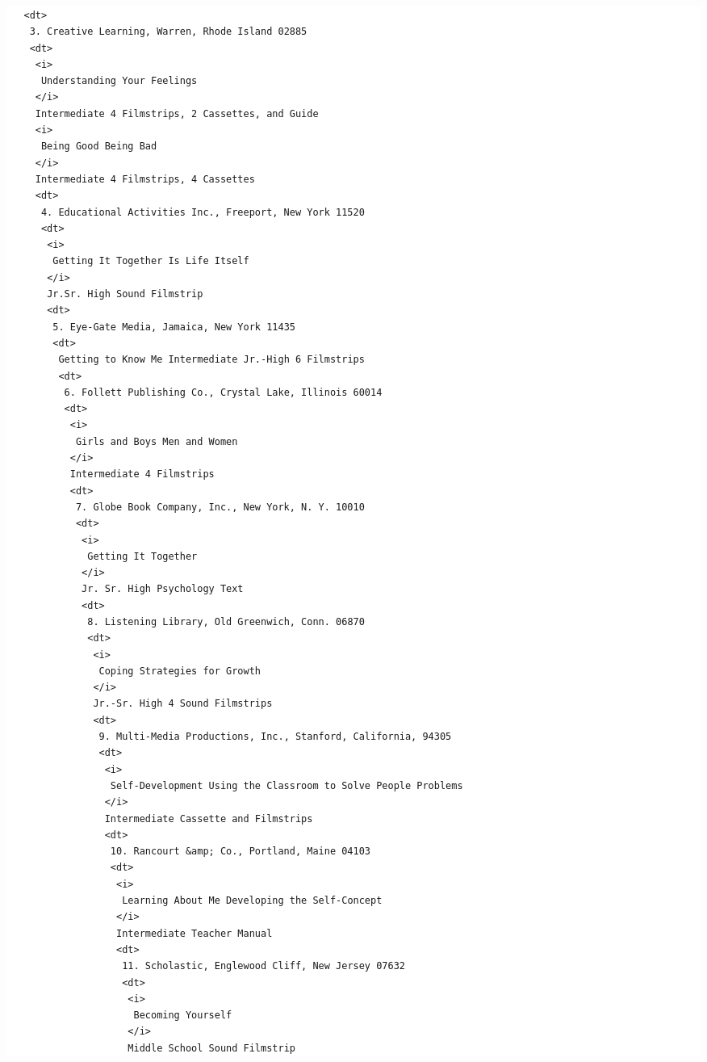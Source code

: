        <dt>
        3. Creative Learning, Warren, Rhode Island 02885
        <dt>
         <i>
          Understanding Your Feelings
         </i>
         Intermediate 4 Filmstrips, 2 Cassettes, and Guide
         <i>
          Being Good Being Bad
         </i>
         Intermediate 4 Filmstrips, 4 Cassettes
         <dt>
          4. Educational Activities Inc., Freeport, New York 11520
          <dt>
           <i>
            Getting It Together Is Life Itself
           </i>
           Jr.Sr. High Sound Filmstrip
           <dt>
            5. Eye-Gate Media, Jamaica, New York 11435
            <dt>
             Getting to Know Me Intermediate Jr.-High 6 Filmstrips
             <dt>
              6. Follett Publishing Co., Crystal Lake, Illinois 60014
              <dt>
               <i>
                Girls and Boys Men and Women
               </i>
               Intermediate 4 Filmstrips
               <dt>
                7. Globe Book Company, Inc., New York, N. Y. 10010
                <dt>
                 <i>
                  Getting It Together
                 </i>
                 Jr. Sr. High Psychology Text
                 <dt>
                  8. Listening Library, Old Greenwich, Conn. 06870
                  <dt>
                   <i>
                    Coping Strategies for Growth
                   </i>
                   Jr.-Sr. High 4 Sound Filmstrips
                   <dt>
                    9. Multi-Media Productions, Inc., Stanford, California, 94305
                    <dt>
                     <i>
                      Self-Development Using the Classroom to Solve People Problems
                     </i>
                     Intermediate Cassette and Filmstrips
                     <dt>
                      10. Rancourt &amp; Co., Portland, Maine 04103
                      <dt>
                       <i>
                        Learning About Me Developing the Self-Concept
                       </i>
                       Intermediate Teacher Manual
                       <dt>
                        11. Scholastic, Englewood Cliff, New Jersey 07632
                        <dt>
                         <i>
                          Becoming Yourself
                         </i>
                         Middle School Sound Filmstrip